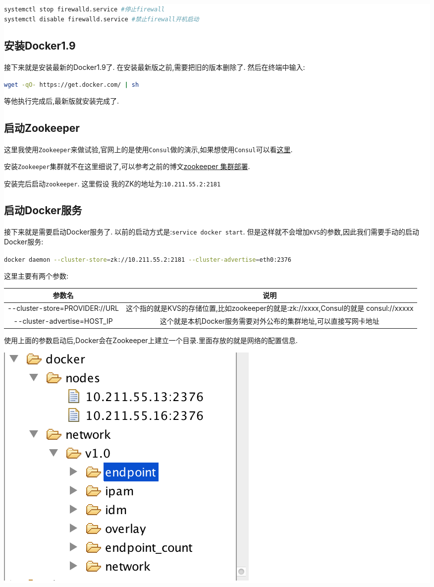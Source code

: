```bash
systemctl stop firewalld.service #停止firewall
systemctl disable firewalld.service #禁止firewall开机启动
```

## 安装Docker1.9
接下来就是安装最新的Docker1.9了. 在安装最新版之前,需要把旧的版本删除了.
然后在终端中输入:

```bash
wget -qO- https://get.docker.com/ | sh
```
等他执行完成后,最新版就安装完成了.

## 启动Zookeeper
这里我使用`Zookeeper`来做试验,官网上的是使用`Consul`做的演示,如果想使用`Consul`可以看[这里](http://docs.docker.com/engine/userguide/networking/get-started-overlay/).

安装`Zookeeper`集群就不在这里细说了,可以参考之前的博文[zookeeper 集群部署](/2014/09/20/zookeeper-集群部署/).

安装完后启动`zookeeper`.  这里假设 我的ZK的地址为:`10.211.55.2:2181`

## 启动Docker服务
接下来就是需要启动Docker服务了.
以前的启动方式是:`service docker start`.
但是这样就不会增加`KVS`的参数,因此我们需要手动的启动Docker服务:

```bash
docker daemon --cluster-store=zk://10.211.55.2:2181 --cluster-advertise=eth0:2376
```

这里主要有两个参数:

|参数名|说明|
|:--:|:--:|
|--cluster-store=PROVIDER://URL|这个指的就是KVS的存储位置,比如zookeeper的就是:zk://xxxx,Consul的就是 consul://xxxxx|
|--cluster-advertise=HOST_IP|这个就是本机Docker服务需要对外公布的集群地址,可以直接写网卡地址|

使用上面的参数启动后,Docker会在Zookeeper上建立一个目录.里面存放的就是网络的配置信息.

![](/img/2015/11/09/2.png)
